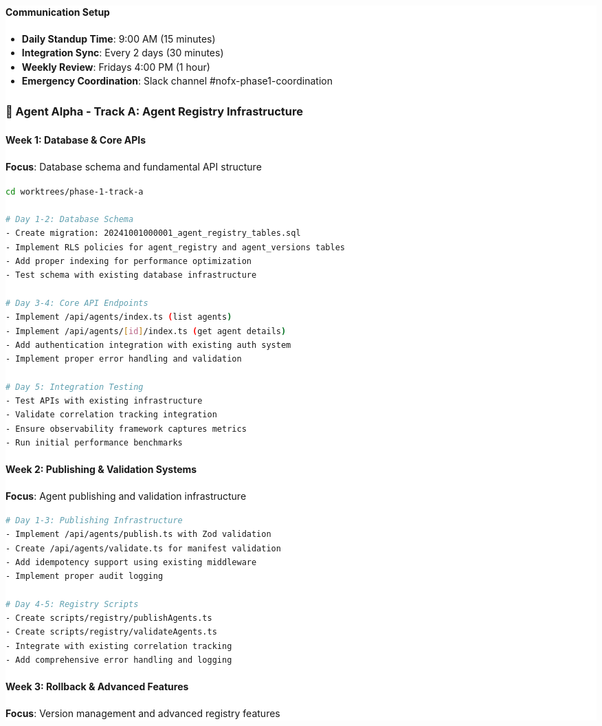 #### Communication Setup
- **Daily Standup Time**: 9:00 AM (15 minutes)
- **Integration Sync**: Every 2 days (30 minutes)
- **Weekly Review**: Fridays 4:00 PM (1 hour)
- **Emergency Coordination**: Slack channel #nofx-phase1-coordination

### 🤖 Agent Alpha - Track A: Agent Registry Infrastructure

#### Week 1: Database & Core APIs
**Focus**: Database schema and fundamental API structure

```bash
cd worktrees/phase-1-track-a

# Day 1-2: Database Schema
- Create migration: 20241001000001_agent_registry_tables.sql
- Implement RLS policies for agent_registry and agent_versions tables
- Add proper indexing for performance optimization
- Test schema with existing database infrastructure

# Day 3-4: Core API Endpoints
- Implement /api/agents/index.ts (list agents)
- Implement /api/agents/[id]/index.ts (get agent details)
- Add authentication integration with existing auth system
- Implement proper error handling and validation

# Day 5: Integration Testing
- Test APIs with existing infrastructure
- Validate correlation tracking integration
- Ensure observability framework captures metrics
- Run initial performance benchmarks
```

#### Week 2: Publishing & Validation Systems
**Focus**: Agent publishing and validation infrastructure

```bash
# Day 1-3: Publishing Infrastructure
- Implement /api/agents/publish.ts with Zod validation
- Create /api/agents/validate.ts for manifest validation
- Add idempotency support using existing middleware
- Implement proper audit logging

# Day 4-5: Registry Scripts
- Create scripts/registry/publishAgents.ts
- Create scripts/registry/validateAgents.ts
- Integrate with existing correlation tracking
- Add comprehensive error handling and logging
```

#### Week 3: Rollback & Advanced Features
**Focus**: Version management and advanced registry features
